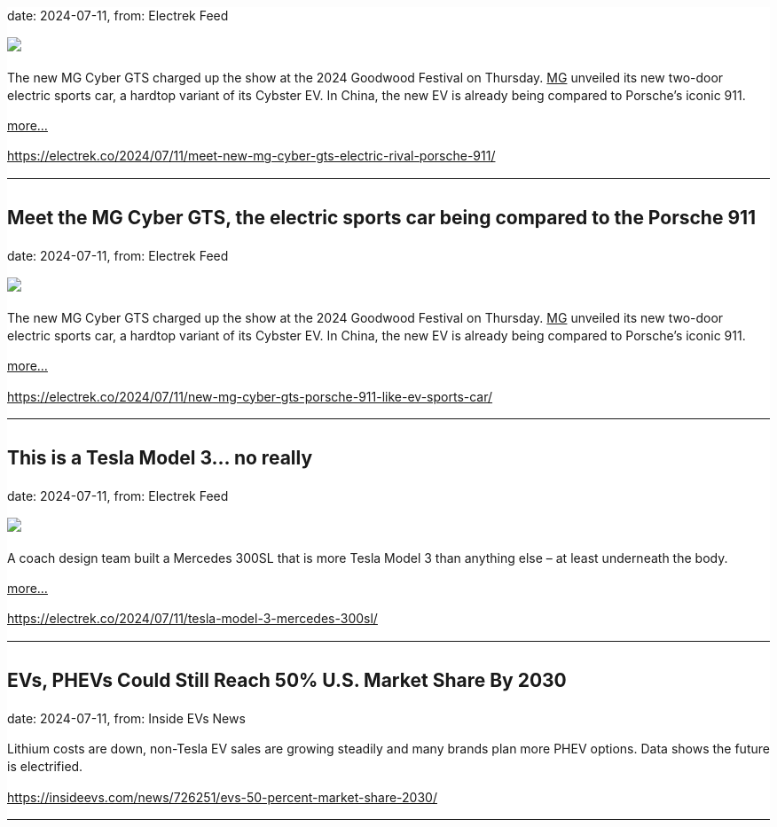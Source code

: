 date: 2024-07-11, from: Electrek Feed

<div class="feat-image"><img src="https://electrek.co/wp-content/uploads/sites/3/2024/07/MG-Cyber-GTS-1.jpeg?quality=82&#038;strip=all&#038;w=1400" /></div><p>The new MG Cyber GTS charged up the show at the 2024 Goodwood Festival on Thursday. <a href="https://electrek.co/guides/mg/">MG</a> unveiled its new two-door electric sports car, a hardtop variant of its Cybster EV. In China, the new EV is already being compared to Porsche’s iconic 911.</p>



 <a data-layer-pagetype="post" data-layer-postcategory="mg,mg-cyberster,porsche-911-ev" data-layer-viewtype="unknown" data-post-id="371160" href="https://electrek.co/2024/07/11/meet-new-mg-cyber-gts-electric-rival-porsche-911/#more-371160" class="more-link">more…</a> 

<https://electrek.co/2024/07/11/meet-new-mg-cyber-gts-electric-rival-porsche-911/>

---

## Meet the MG Cyber GTS, the electric sports car being compared to the Porsche 911

date: 2024-07-11, from: Electrek Feed

<div class="feat-image"><img src="https://electrek.co/wp-content/uploads/sites/3/2024/07/MG-Cyber-GTS-1.jpeg?quality=82&#038;strip=all&#038;w=1400" /></div><p>The new MG Cyber GTS charged up the show at the 2024 Goodwood Festival on Thursday. <a href="https://electrek.co/guides/mg/">MG</a> unveiled its new two-door electric sports car, a hardtop variant of its Cybster EV. In China, the new EV is already being compared to Porsche’s iconic 911.</p>



 <a data-layer-pagetype="post" data-layer-postcategory="mg,mg-cyberster,porsche-911-ev" data-layer-viewtype="unknown" data-post-id="371160" href="https://electrek.co/2024/07/11/new-mg-cyber-gts-porsche-911-like-ev-sports-car/#more-371160" class="more-link">more…</a> 

<https://electrek.co/2024/07/11/new-mg-cyber-gts-porsche-911-like-ev-sports-car/>

---

## This is a Tesla Model 3… no really

date: 2024-07-11, from: Electrek Feed

<div class="feat-image"><img src="https://electrek.co/wp-content/uploads/sites/3/2024/07/Tesla-300SL.jpg?quality=82&#038;strip=all&#038;w=1600" /></div><p>A coach design team built a Mercedes 300SL that is more Tesla Model 3 than anything else – at least underneath the body.</p>



 <a data-layer-pagetype="post" data-layer-postcategory="tesla" data-layer-viewtype="unknown" data-post-id="371176" href="https://electrek.co/2024/07/11/tesla-model-3-mercedes-300sl/#more-371176" class="more-link">more…</a> 

<https://electrek.co/2024/07/11/tesla-model-3-mercedes-300sl/>

---

## EVs, PHEVs Could Still Reach 50% U.S. Market Share By 2030

date: 2024-07-11, from: Inside EVs News

Lithium costs are down, non-Tesla EV sales are growing steadily and many brands plan more PHEV options. Data shows the future is electrified. 

<https://insideevs.com/news/726251/evs-50-percent-market-share-2030/>

---
